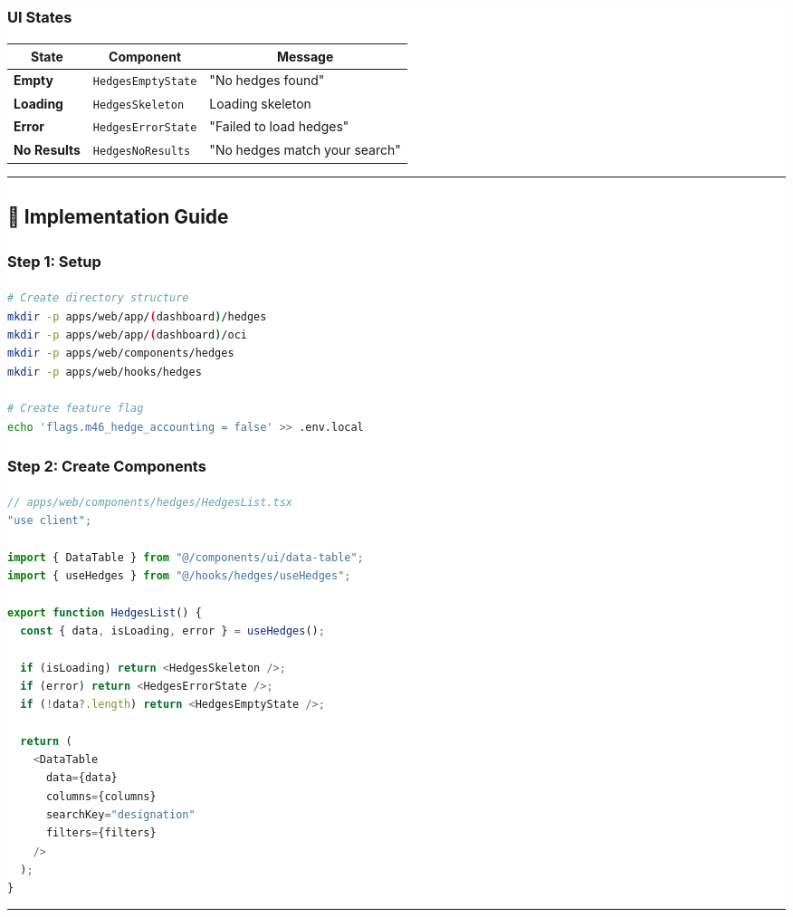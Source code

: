 ### UI States

| State          | Component          | Message                       |
| -------------- | ------------------ | ----------------------------- |
| **Empty**      | `HedgesEmptyState` | "No hedges found"             |
| **Loading**    | `HedgesSkeleton`   | Loading skeleton              |
| **Error**      | `HedgesErrorState` | "Failed to load hedges"       |
| **No Results** | `HedgesNoResults`  | "No hedges match your search" |

---

## 🚀 Implementation Guide

### Step 1: Setup

```bash
# Create directory structure
mkdir -p apps/web/app/(dashboard)/hedges
mkdir -p apps/web/app/(dashboard)/oci
mkdir -p apps/web/components/hedges
mkdir -p apps/web/hooks/hedges

# Create feature flag
echo 'flags.m46_hedge_accounting = false' >> .env.local
```

### Step 2: Create Components

```typescript
// apps/web/components/hedges/HedgesList.tsx
"use client";

import { DataTable } from "@/components/ui/data-table";
import { useHedges } from "@/hooks/hedges/useHedges";

export function HedgesList() {
  const { data, isLoading, error } = useHedges();

  if (isLoading) return <HedgesSkeleton />;
  if (error) return <HedgesErrorState />;
  if (!data?.length) return <HedgesEmptyState />;

  return (
    <DataTable
      data={data}
      columns={columns}
      searchKey="designation"
      filters={filters}
    />
  );
}
```

---